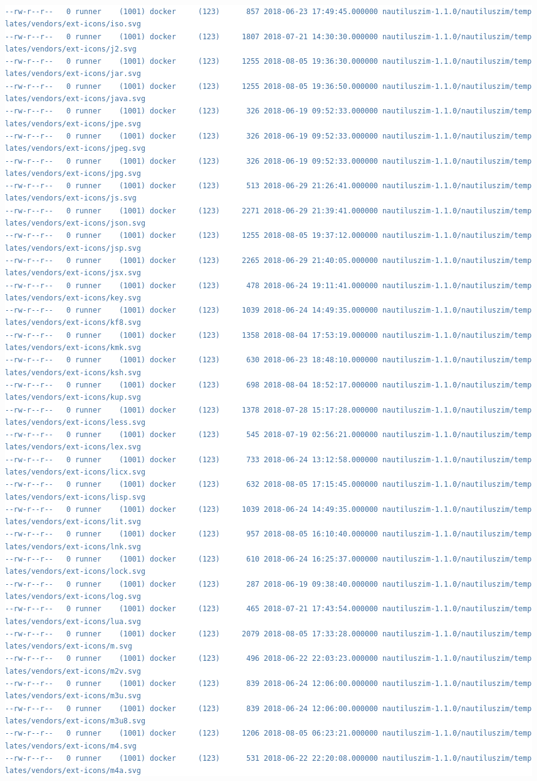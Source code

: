 ```diff
--rw-r--r--   0 runner    (1001) docker     (123)      857 2018-06-23 17:49:45.000000 nautiluszim-1.1.0/nautiluszim/templates/vendors/ext-icons/iso.svg
--rw-r--r--   0 runner    (1001) docker     (123)     1807 2018-07-21 14:30:30.000000 nautiluszim-1.1.0/nautiluszim/templates/vendors/ext-icons/j2.svg
--rw-r--r--   0 runner    (1001) docker     (123)     1255 2018-08-05 19:36:30.000000 nautiluszim-1.1.0/nautiluszim/templates/vendors/ext-icons/jar.svg
--rw-r--r--   0 runner    (1001) docker     (123)     1255 2018-08-05 19:36:50.000000 nautiluszim-1.1.0/nautiluszim/templates/vendors/ext-icons/java.svg
--rw-r--r--   0 runner    (1001) docker     (123)      326 2018-06-19 09:52:33.000000 nautiluszim-1.1.0/nautiluszim/templates/vendors/ext-icons/jpe.svg
--rw-r--r--   0 runner    (1001) docker     (123)      326 2018-06-19 09:52:33.000000 nautiluszim-1.1.0/nautiluszim/templates/vendors/ext-icons/jpeg.svg
--rw-r--r--   0 runner    (1001) docker     (123)      326 2018-06-19 09:52:33.000000 nautiluszim-1.1.0/nautiluszim/templates/vendors/ext-icons/jpg.svg
--rw-r--r--   0 runner    (1001) docker     (123)      513 2018-06-29 21:26:41.000000 nautiluszim-1.1.0/nautiluszim/templates/vendors/ext-icons/js.svg
--rw-r--r--   0 runner    (1001) docker     (123)     2271 2018-06-29 21:39:41.000000 nautiluszim-1.1.0/nautiluszim/templates/vendors/ext-icons/json.svg
--rw-r--r--   0 runner    (1001) docker     (123)     1255 2018-08-05 19:37:12.000000 nautiluszim-1.1.0/nautiluszim/templates/vendors/ext-icons/jsp.svg
--rw-r--r--   0 runner    (1001) docker     (123)     2265 2018-06-29 21:40:05.000000 nautiluszim-1.1.0/nautiluszim/templates/vendors/ext-icons/jsx.svg
--rw-r--r--   0 runner    (1001) docker     (123)      478 2018-06-24 19:11:41.000000 nautiluszim-1.1.0/nautiluszim/templates/vendors/ext-icons/key.svg
--rw-r--r--   0 runner    (1001) docker     (123)     1039 2018-06-24 14:49:35.000000 nautiluszim-1.1.0/nautiluszim/templates/vendors/ext-icons/kf8.svg
--rw-r--r--   0 runner    (1001) docker     (123)     1358 2018-08-04 17:53:19.000000 nautiluszim-1.1.0/nautiluszim/templates/vendors/ext-icons/kmk.svg
--rw-r--r--   0 runner    (1001) docker     (123)      630 2018-06-23 18:48:10.000000 nautiluszim-1.1.0/nautiluszim/templates/vendors/ext-icons/ksh.svg
--rw-r--r--   0 runner    (1001) docker     (123)      698 2018-08-04 18:52:17.000000 nautiluszim-1.1.0/nautiluszim/templates/vendors/ext-icons/kup.svg
--rw-r--r--   0 runner    (1001) docker     (123)     1378 2018-07-28 15:17:28.000000 nautiluszim-1.1.0/nautiluszim/templates/vendors/ext-icons/less.svg
--rw-r--r--   0 runner    (1001) docker     (123)      545 2018-07-19 02:56:21.000000 nautiluszim-1.1.0/nautiluszim/templates/vendors/ext-icons/lex.svg
--rw-r--r--   0 runner    (1001) docker     (123)      733 2018-06-24 13:12:58.000000 nautiluszim-1.1.0/nautiluszim/templates/vendors/ext-icons/licx.svg
--rw-r--r--   0 runner    (1001) docker     (123)      632 2018-08-05 17:15:45.000000 nautiluszim-1.1.0/nautiluszim/templates/vendors/ext-icons/lisp.svg
--rw-r--r--   0 runner    (1001) docker     (123)     1039 2018-06-24 14:49:35.000000 nautiluszim-1.1.0/nautiluszim/templates/vendors/ext-icons/lit.svg
--rw-r--r--   0 runner    (1001) docker     (123)      957 2018-08-05 16:10:40.000000 nautiluszim-1.1.0/nautiluszim/templates/vendors/ext-icons/lnk.svg
--rw-r--r--   0 runner    (1001) docker     (123)      610 2018-06-24 16:25:37.000000 nautiluszim-1.1.0/nautiluszim/templates/vendors/ext-icons/lock.svg
--rw-r--r--   0 runner    (1001) docker     (123)      287 2018-06-19 09:38:40.000000 nautiluszim-1.1.0/nautiluszim/templates/vendors/ext-icons/log.svg
--rw-r--r--   0 runner    (1001) docker     (123)      465 2018-07-21 17:43:54.000000 nautiluszim-1.1.0/nautiluszim/templates/vendors/ext-icons/lua.svg
--rw-r--r--   0 runner    (1001) docker     (123)     2079 2018-08-05 17:33:28.000000 nautiluszim-1.1.0/nautiluszim/templates/vendors/ext-icons/m.svg
--rw-r--r--   0 runner    (1001) docker     (123)      496 2018-06-22 22:03:23.000000 nautiluszim-1.1.0/nautiluszim/templates/vendors/ext-icons/m2v.svg
--rw-r--r--   0 runner    (1001) docker     (123)      839 2018-06-24 12:06:00.000000 nautiluszim-1.1.0/nautiluszim/templates/vendors/ext-icons/m3u.svg
--rw-r--r--   0 runner    (1001) docker     (123)      839 2018-06-24 12:06:00.000000 nautiluszim-1.1.0/nautiluszim/templates/vendors/ext-icons/m3u8.svg
--rw-r--r--   0 runner    (1001) docker     (123)     1206 2018-08-05 06:23:21.000000 nautiluszim-1.1.0/nautiluszim/templates/vendors/ext-icons/m4.svg
--rw-r--r--   0 runner    (1001) docker     (123)      531 2018-06-22 22:20:08.000000 nautiluszim-1.1.0/nautiluszim/templates/vendors/ext-icons/m4a.svg
```